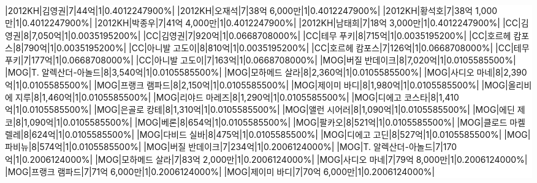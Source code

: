 |2012KH|김영권|7|44억|1|0.4012247900%|
|2012KH|오재석|7|38억 6,000만|1|0.4012247900%|
|2012KH|황석호|7|38억 1,000만|1|0.4012247900%|
|2012KH|박종우|7|41억 4,000만|1|0.4012247900%|
|2012KH|남태희|7|18억 3,000만|1|0.4012247900%|
|CC|김영권|8|7,050억|1|0.0035195200%|
|CC|김영권|7|920억|1|0.0668708000%|
|CC|테무 푸키|8|715억|1|0.0035195200%|
|CC|호르헤 캄포스|8|790억|1|0.0035195200%|
|CC|아니발 고도이|8|810억|1|0.0035195200%|
|CC|호르헤 캄포스|7|126억|1|0.0668708000%|
|CC|테무 푸키|7|177억|1|0.0668708000%|
|CC|아니발 고도이|7|163억|1|0.0668708000%|
|MOG|버질 반데이크|8|7,020억|1|0.0105585500%|
|MOG|T. 알렉산더-아놀드|8|3,540억|1|0.0105585500%|
|MOG|모하메드 살라|8|2,360억|1|0.0105585500%|
|MOG|사디오 마네|8|2,390억|1|0.0105585500%|
|MOG|프랭크 램파드|8|2,150억|1|0.0105585500%|
|MOG|제이미 바디|8|1,980억|1|0.0105585500%|
|MOG|올리비에 지루|8|1,460억|1|0.0105585500%|
|MOG|리야드 마레즈|8|1,290억|1|0.0105585500%|
|MOG|디에고 코스타|8|1,410억|1|0.0105585500%|
|MOG|은골로 캉테|8|1,310억|1|0.0105585500%|
|MOG|앨런 시어러|8|1,090억|1|0.0105585500%|
|MOG|에딘 제코|8|1,090억|1|0.0105585500%|
|MOG|베론|8|654억|1|0.0105585500%|
|MOG|팔카오|8|521억|1|0.0105585500%|
|MOG|클로드 마켈렐레|8|624억|1|0.0105585500%|
|MOG|다비드 실바|8|475억|1|0.0105585500%|
|MOG|디에고 고딘|8|527억|1|0.0105585500%|
|MOG|파비뉴|8|574억|1|0.0105585500%|
|MOG|버질 반데이크|7|234억|1|0.2006124000%|
|MOG|T. 알렉산더-아놀드|7|170억|1|0.2006124000%|
|MOG|모하메드 살라|7|83억 2,000만|1|0.2006124000%|
|MOG|사디오 마네|7|79억 8,000만|1|0.2006124000%|
|MOG|프랭크 램파드|7|71억 6,000만|1|0.2006124000%|
|MOG|제이미 바디|7|70억 6,000만|1|0.2006124000%|